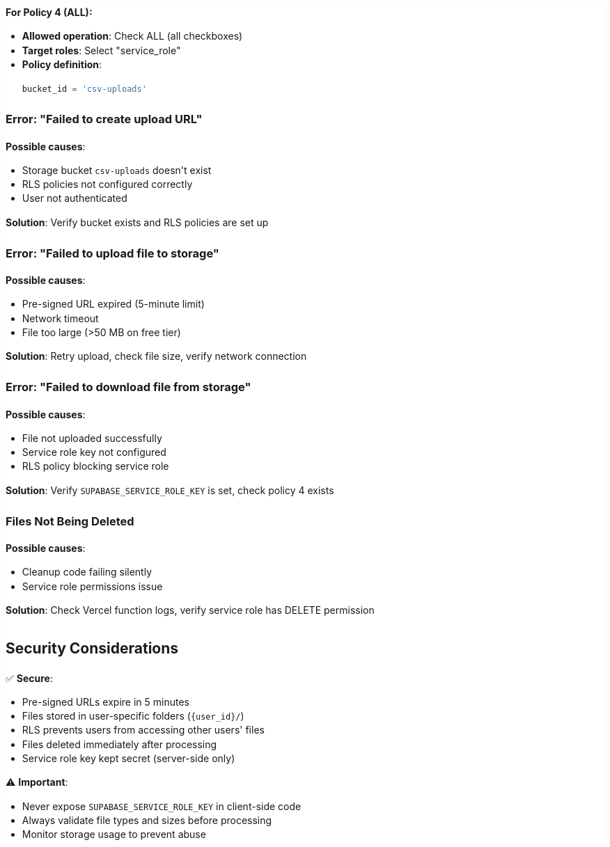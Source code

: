 **For Policy 4 (ALL):**
- **Allowed operation**: Check ALL (all checkboxes)
- **Target roles**: Select "service_role"
- **Policy definition**:
  ```sql
  bucket_id = 'csv-uploads'
  ```

### Error: "Failed to create upload URL"

**Possible causes**:
- Storage bucket `csv-uploads` doesn't exist
- RLS policies not configured correctly
- User not authenticated

**Solution**: Verify bucket exists and RLS policies are set up

### Error: "Failed to upload file to storage"

**Possible causes**:
- Pre-signed URL expired (5-minute limit)
- Network timeout
- File too large (>50 MB on free tier)

**Solution**: Retry upload, check file size, verify network connection

### Error: "Failed to download file from storage"

**Possible causes**:
- File not uploaded successfully
- Service role key not configured
- RLS policy blocking service role

**Solution**: Verify `SUPABASE_SERVICE_ROLE_KEY` is set, check policy 4 exists

### Files Not Being Deleted

**Possible causes**:
- Cleanup code failing silently
- Service role permissions issue

**Solution**: Check Vercel function logs, verify service role has DELETE permission

## Security Considerations

✅ **Secure**:
- Pre-signed URLs expire in 5 minutes
- Files stored in user-specific folders (`{user_id}/`)
- RLS prevents users from accessing other users' files
- Files deleted immediately after processing
- Service role key kept secret (server-side only)

⚠️ **Important**:
- Never expose `SUPABASE_SERVICE_ROLE_KEY` in client-side code
- Always validate file types and sizes before processing
- Monitor storage usage to prevent abuse

